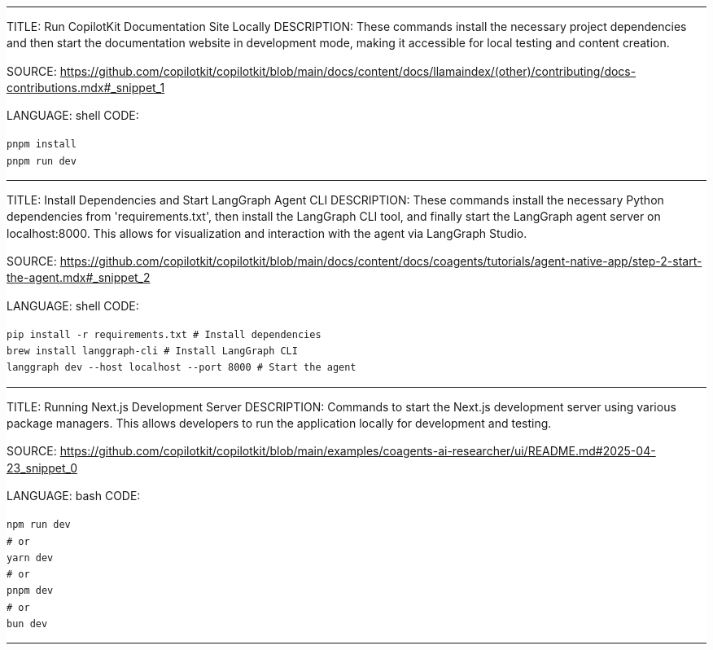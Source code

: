 ----------------------------------------

TITLE: Run CopilotKit Documentation Site Locally
DESCRIPTION: These commands install the necessary project dependencies and then start the documentation website in development mode, making it accessible for local testing and content creation.

SOURCE: https://github.com/copilotkit/copilotkit/blob/main/docs/content/docs/llamaindex/(other)/contributing/docs-contributions.mdx#_snippet_1

LANGUAGE: shell
CODE:
```
pnpm install
pnpm run dev
```

----------------------------------------

TITLE: Install Dependencies and Start LangGraph Agent CLI
DESCRIPTION: These commands install the necessary Python dependencies from 'requirements.txt', then install the LangGraph CLI tool, and finally start the LangGraph agent server on localhost:8000. This allows for visualization and interaction with the agent via LangGraph Studio.

SOURCE: https://github.com/copilotkit/copilotkit/blob/main/docs/content/docs/coagents/tutorials/agent-native-app/step-2-start-the-agent.mdx#_snippet_2

LANGUAGE: shell
CODE:
```
pip install -r requirements.txt # Install dependencies
brew install langgraph-cli # Install LangGraph CLI
langgraph dev --host localhost --port 8000 # Start the agent
```

----------------------------------------

TITLE: Running Next.js Development Server
DESCRIPTION: Commands to start the Next.js development server using various package managers. This allows developers to run the application locally for development and testing.

SOURCE: https://github.com/copilotkit/copilotkit/blob/main/examples/coagents-ai-researcher/ui/README.md#2025-04-23_snippet_0

LANGUAGE: bash
CODE:
```
npm run dev
# or
yarn dev
# or
pnpm dev
# or
bun dev
```

----------------------------------------
